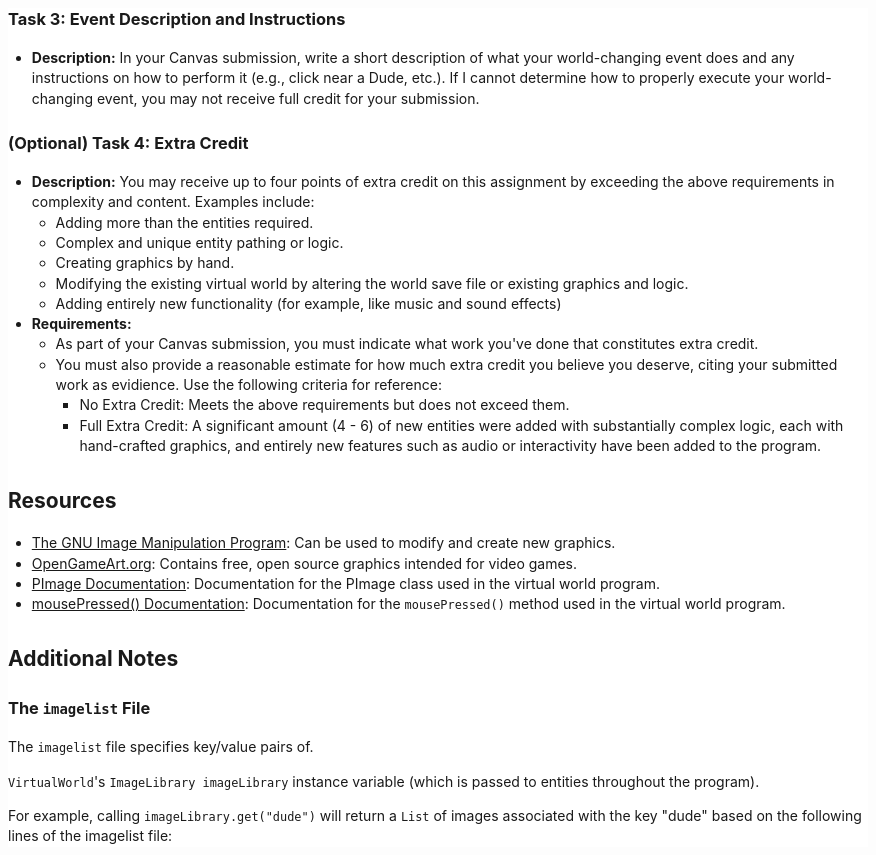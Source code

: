 ### Task 3: Event Description and Instructions

- **Description:** In your Canvas submission, write a short description of what your world-changing event does and any instructions on how to perform it (e.g., click near a Dude, etc.).
  If I cannot determine how to properly execute your world-changing event, you may not receive full credit for your submission.

### (Optional) Task 4: Extra Credit

- **Description:** You may receive up to four points of extra credit on this assignment by exceeding the above requirements in complexity and content.
  Examples include:
  - Adding more than the entities required.
  - Complex and unique entity pathing or logic.
  - Creating graphics by hand.
  - Modifying the existing virtual world by altering the world save file or existing graphics and logic.
  - Adding entirely new functionality (for example, like music and sound effects)
- **Requirements:**
  - As part of your Canvas submission, you must indicate what work you've done that constitutes extra credit.
  - You must also provide a reasonable estimate for how much extra credit you believe you deserve, citing your submitted work as evidience.
    Use the following criteria for reference:
    - No Extra Credit: Meets the above requirements but does not exceed them.
    - Full Extra Credit: A significant amount (4 - 6) of new entities were added with substantially complex logic, each with hand-crafted graphics, and entirely new features such as audio or interactivity have been added to the program.

## Resources

- [The GNU Image Manipulation Program](https://www.gimp.org/): Can be used to modify and create new graphics.
- [OpenGameArt.org](https://opengameart.org/): Contains free, open source graphics intended for video games.
- [PImage Documentation](https://processing.org/reference/PImage.html): Documentation for the PImage class used in the virtual world program.
- [mousePressed() Documentation](https://processing.org/reference/mousePressed_.html): Documentation for the `mousePressed()` method used in the virtual world program.

## Additional Notes

### The `imagelist` File

The `imagelist` file specifies key/value pairs of.

`VirtualWorld`'s `ImageLibrary imageLibrary` instance variable (which is passed to entities throughout the program).

For example, calling `imageLibrary.get("dude")` will return a `List` of images associated with the key "dude" based on the following lines of the imagelist file:
